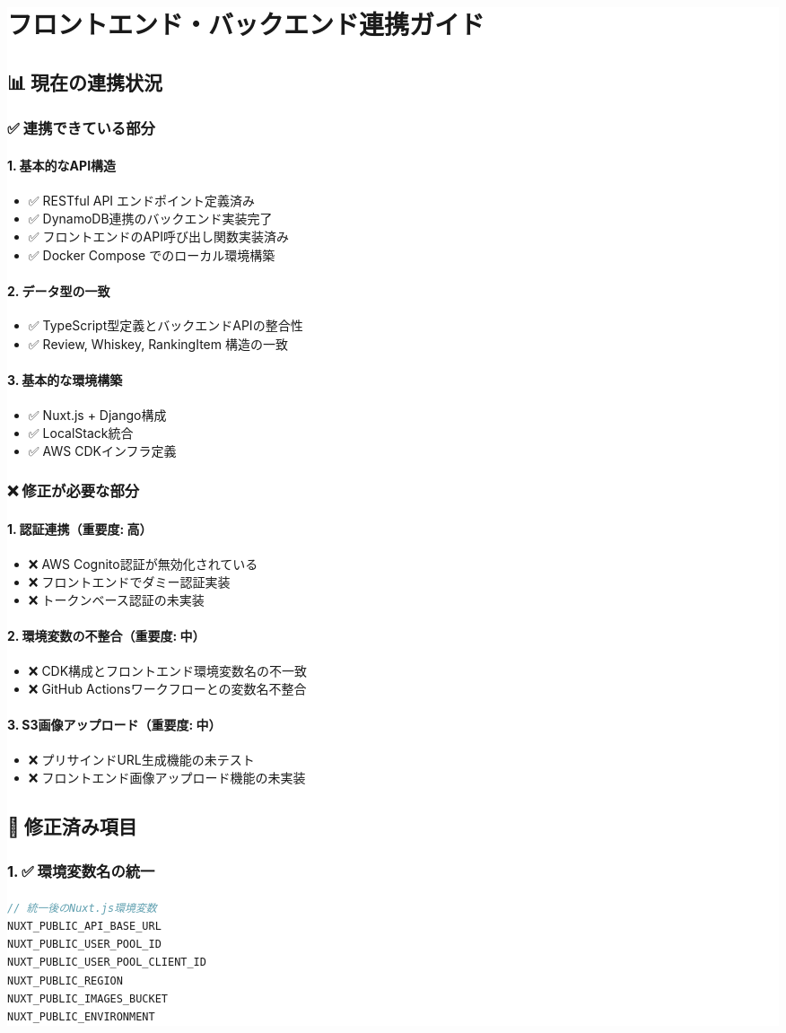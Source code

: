 # フロントエンド・バックエンド連携ガイド

## 📊 現在の連携状況

### ✅ **連携できている部分**

#### 1. **基本的なAPI構造**
- ✅ RESTful API エンドポイント定義済み
- ✅ DynamoDB連携のバックエンド実装完了
- ✅ フロントエンドのAPI呼び出し関数実装済み
- ✅ Docker Compose でのローカル環境構築

#### 2. **データ型の一致**
- ✅ TypeScript型定義とバックエンドAPIの整合性
- ✅ Review, Whiskey, RankingItem 構造の一致

#### 3. **基本的な環境構築**
- ✅ Nuxt.js + Django構成
- ✅ LocalStack統合
- ✅ AWS CDKインフラ定義

### ❌ **修正が必要な部分**

#### 1. **認証連携（重要度: 高）**
- ❌ AWS Cognito認証が無効化されている
- ❌ フロントエンドでダミー認証実装
- ❌ トークンベース認証の未実装

#### 2. **環境変数の不整合（重要度: 中）**
- ❌ CDK構成とフロントエンド環境変数名の不一致
- ❌ GitHub Actionsワークフローとの変数名不整合

#### 3. **S3画像アップロード（重要度: 中）**
- ❌ プリサインドURL生成機能の未テスト
- ❌ フロントエンド画像アップロード機能の未実装

## 🔧 修正済み項目

### 1. ✅ 環境変数名の統一
```typescript
// 統一後のNuxt.js環境変数
NUXT_PUBLIC_API_BASE_URL
NUXT_PUBLIC_USER_POOL_ID
NUXT_PUBLIC_USER_POOL_CLIENT_ID
NUXT_PUBLIC_REGION
NUXT_PUBLIC_IMAGES_BUCKET
NUXT_PUBLIC_ENVIRONMENT
```
